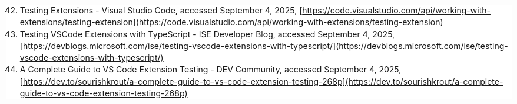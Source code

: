 42. Testing Extensions \- Visual Studio Code, accessed September 4, 2025, [https://code.visualstudio.com/api/working-with-extensions/testing-extension](https://code.visualstudio.com/api/working-with-extensions/testing-extension)  
43. Testing VSCode Extensions with TypeScript \- ISE Developer Blog, accessed September 4, 2025, [https://devblogs.microsoft.com/ise/testing-vscode-extensions-with-typescript/](https://devblogs.microsoft.com/ise/testing-vscode-extensions-with-typescript/)  
44. A Complete Guide to VS Code Extension Testing \- DEV Community, accessed September 4, 2025, [https://dev.to/sourishkrout/a-complete-guide-to-vs-code-extension-testing-268p](https://dev.to/sourishkrout/a-complete-guide-to-vs-code-extension-testing-268p)